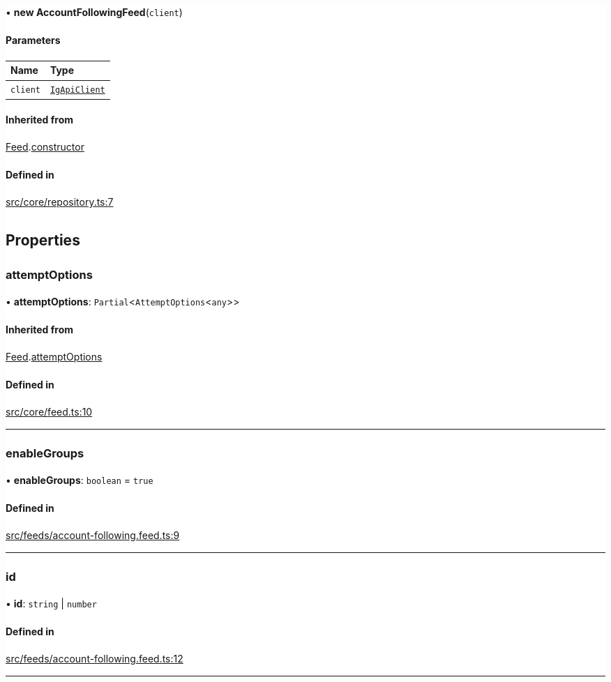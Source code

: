 • **new AccountFollowingFeed**(`client`)

#### Parameters

| Name | Type |
| :------ | :------ |
| `client` | [`IgApiClient`](../index/IgApiClient.md) |

#### Inherited from

[Feed](../index/Feed.md).[constructor](../index/Feed.md#constructor)

#### Defined in

[src/core/repository.ts:7](https://github.com/Nerixyz/instagram-private-api/blob/b3351b9/src/core/repository.ts#L7)

## Properties

### attemptOptions

• **attemptOptions**: `Partial`<`AttemptOptions`<`any`\>\>

#### Inherited from

[Feed](../index/Feed.md).[attemptOptions](../index/Feed.md#attemptoptions)

#### Defined in

[src/core/feed.ts:10](https://github.com/Nerixyz/instagram-private-api/blob/b3351b9/src/core/feed.ts#L10)

___

### enableGroups

• **enableGroups**: `boolean` = `true`

#### Defined in

[src/feeds/account-following.feed.ts:9](https://github.com/Nerixyz/instagram-private-api/blob/b3351b9/src/feeds/account-following.feed.ts#L9)

___

### id

• **id**: `string` \| `number`

#### Defined in

[src/feeds/account-following.feed.ts:12](https://github.com/Nerixyz/instagram-private-api/blob/b3351b9/src/feeds/account-following.feed.ts#L12)

___

